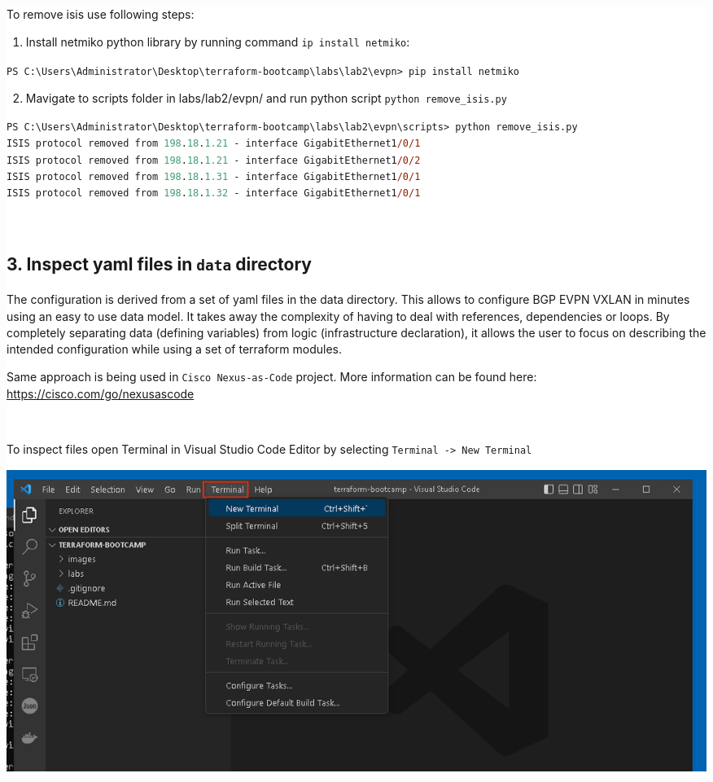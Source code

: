 To remove isis use following steps:

1. Install netmiko python library by running command `ip install netmiko`:

```ps
PS C:\Users\Administrator\Desktop\terraform-bootcamp\labs\lab2\evpn> pip install netmiko
```

2. Mavigate to scripts folder in labs/lab2/evpn/ and run python script `python remove_isis.py`

```ps
PS C:\Users\Administrator\Desktop\terraform-bootcamp\labs\lab2\evpn\scripts> python remove_isis.py
ISIS protocol removed from 198.18.1.21 - interface GigabitEthernet1/0/1
ISIS protocol removed from 198.18.1.21 - interface GigabitEthernet1/0/2
ISIS protocol removed from 198.18.1.31 - interface GigabitEthernet1/0/1
ISIS protocol removed from 198.18.1.32 - interface GigabitEthernet1/0/1
```

<br>

## 3. Inspect yaml files in `data` directory

The configuration is derived from a set of yaml files in the data directory. This allows to configure BGP EVPN VXLAN in minutes using an easy to use data model. It takes away the complexity of having to deal with references, dependencies or loops. By completely separating data (defining variables) from logic (infrastructure declaration), it allows the user to focus on describing the intended configuration while using a set of terraform modules.

Same approach is being used in `Cisco Nexus-as-Code` project. More information can be found here: https://cisco.com/go/nexusascode

<br>

To inspect files open Terminal in Visual Studio Code Editor by selecting `Terminal -> New Terminal`

![terraform_5](images/terraform_5.png)
